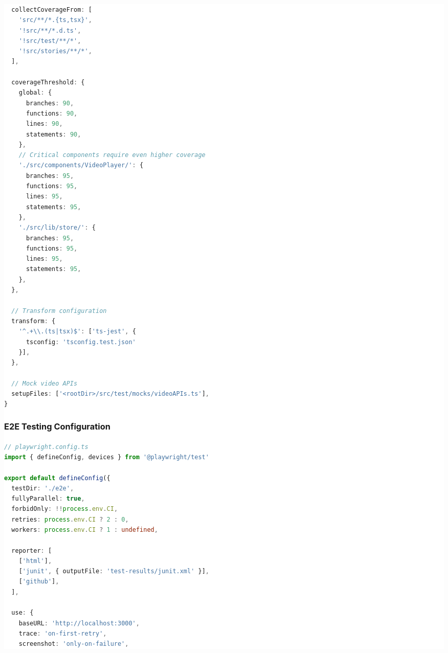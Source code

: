 ```typescript
  collectCoverageFrom: [
    'src/**/*.{ts,tsx}',
    '!src/**/*.d.ts',
    '!src/test/**/*',
    '!src/stories/**/*',
  ],

  coverageThreshold: {
    global: {
      branches: 90,
      functions: 90,
      lines: 90,
      statements: 90,
    },
    // Critical components require even higher coverage
    './src/components/VideoPlayer/': {
      branches: 95,
      functions: 95,
      lines: 95,
      statements: 95,
    },
    './src/lib/store/': {
      branches: 95,
      functions: 95,
      lines: 95,
      statements: 95,
    },
  },

  // Transform configuration
  transform: {
    '^.+\\.(ts|tsx)$': ['ts-jest', {
      tsconfig: 'tsconfig.test.json'
    }],
  },

  // Mock video APIs
  setupFiles: ['<rootDir>/src/test/mocks/videoAPIs.ts'],
}
```

### **E2E Testing Configuration**
```typescript
// playwright.config.ts
import { defineConfig, devices } from '@playwright/test'

export default defineConfig({
  testDir: './e2e',
  fullyParallel: true,
  forbidOnly: !!process.env.CI,
  retries: process.env.CI ? 2 : 0,
  workers: process.env.CI ? 1 : undefined,

  reporter: [
    ['html'],
    ['junit', { outputFile: 'test-results/junit.xml' }],
    ['github'],
  ],

  use: {
    baseURL: 'http://localhost:3000',
    trace: 'on-first-retry',
    screenshot: 'only-on-failure',
```